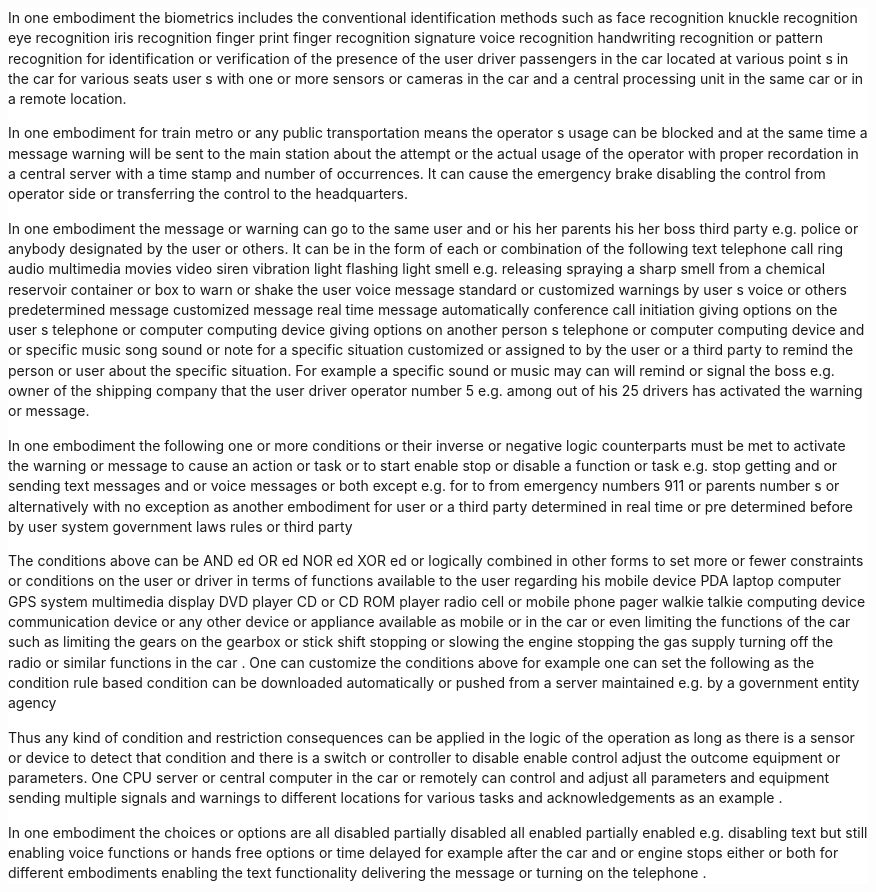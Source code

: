 In one embodiment the biometrics includes the conventional identification methods such as face recognition knuckle recognition eye recognition iris recognition finger print finger recognition signature voice recognition handwriting recognition or pattern recognition for identification or verification of the presence of the user driver passengers in the car located at various point s in the car for various seats user s with one or more sensors or cameras in the car and a central processing unit in the same car or in a remote location.

In one embodiment for train metro or any public transportation means the operator s usage can be blocked and at the same time a message warning will be sent to the main station about the attempt or the actual usage of the operator with proper recordation in a central server with a time stamp and number of occurrences. It can cause the emergency brake disabling the control from operator side or transferring the control to the headquarters.

In one embodiment the message or warning can go to the same user and or his her parents his her boss third party e.g. police or anybody designated by the user or others. It can be in the form of each or combination of the following text telephone call ring audio multimedia movies video siren vibration light flashing light smell e.g. releasing spraying a sharp smell from a chemical reservoir container or box to warn or shake the user voice message standard or customized warnings by user s voice or others predetermined message customized message real time message automatically conference call initiation giving options on the user s telephone or computer computing device giving options on another person s telephone or computer computing device and or specific music song sound or note for a specific situation customized or assigned to by the user or a third party to remind the person or user about the specific situation. For example a specific sound or music may can will remind or signal the boss e.g. owner of the shipping company that the user driver operator number 5 e.g. among out of his 25 drivers has activated the warning or message.

In one embodiment the following one or more conditions or their inverse or negative logic counterparts must be met to activate the warning or message to cause an action or task or to start enable stop or disable a function or task e.g. stop getting and or sending text messages and or voice messages or both except e.g. for to from emergency numbers 911 or parents number s or alternatively with no exception as another embodiment for user or a third party determined in real time or pre determined before by user system government laws rules or third party 

The conditions above can be AND ed OR ed NOR ed XOR ed or logically combined in other forms to set more or fewer constraints or conditions on the user or driver in terms of functions available to the user regarding his mobile device PDA laptop computer GPS system multimedia display DVD player CD or CD ROM player radio cell or mobile phone pager walkie talkie computing device communication device or any other device or appliance available as mobile or in the car or even limiting the functions of the car such as limiting the gears on the gearbox or stick shift stopping or slowing the engine stopping the gas supply turning off the radio or similar functions in the car . One can customize the conditions above for example one can set the following as the condition rule based condition can be downloaded automatically or pushed from a server maintained e.g. by a government entity agency 

Thus any kind of condition and restriction consequences can be applied in the logic of the operation as long as there is a sensor or device to detect that condition and there is a switch or controller to disable enable control adjust the outcome equipment or parameters. One CPU server or central computer in the car or remotely can control and adjust all parameters and equipment sending multiple signals and warnings to different locations for various tasks and acknowledgements as an example .

In one embodiment the choices or options are all disabled partially disabled all enabled partially enabled e.g. disabling text but still enabling voice functions or hands free options or time delayed for example after the car and or engine stops either or both for different embodiments enabling the text functionality delivering the message or turning on the telephone .
